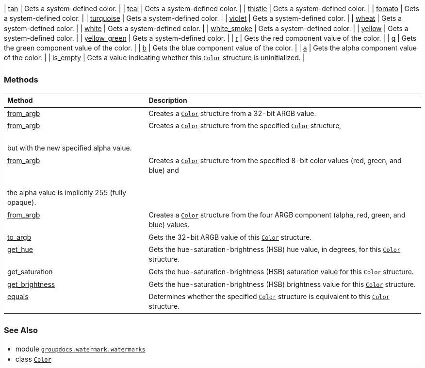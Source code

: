 | [tan](/watermark/python-net/groupdocs.watermark.watermarks/color/tan) | Gets a system-defined color. |
| [teal](/watermark/python-net/groupdocs.watermark.watermarks/color/teal) | Gets a system-defined color. |
| [thistle](/watermark/python-net/groupdocs.watermark.watermarks/color/thistle) | Gets a system-defined color. |
| [tomato](/watermark/python-net/groupdocs.watermark.watermarks/color/tomato) | Gets a system-defined color. |
| [turquoise](/watermark/python-net/groupdocs.watermark.watermarks/color/turquoise) | Gets a system-defined color. |
| [violet](/watermark/python-net/groupdocs.watermark.watermarks/color/violet) | Gets a system-defined color. |
| [wheat](/watermark/python-net/groupdocs.watermark.watermarks/color/wheat) | Gets a system-defined color. |
| [white](/watermark/python-net/groupdocs.watermark.watermarks/color/white) | Gets a system-defined color. |
| [white_smoke](/watermark/python-net/groupdocs.watermark.watermarks/color/white_smoke) | Gets a system-defined color. |
| [yellow](/watermark/python-net/groupdocs.watermark.watermarks/color/yellow) | Gets a system-defined color. |
| [yellow_green](/watermark/python-net/groupdocs.watermark.watermarks/color/yellow_green) | Gets a system-defined color. |
| [r](/watermark/python-net/groupdocs.watermark.watermarks/color/r) | Gets the red component value of the color. |
| [g](/watermark/python-net/groupdocs.watermark.watermarks/color/g) | Gets the green component value of the color. |
| [b](/watermark/python-net/groupdocs.watermark.watermarks/color/b) | Gets the blue component value of the color. |
| [a](/watermark/python-net/groupdocs.watermark.watermarks/color/a) | Gets the alpha component value of the color. |
| [is_empty](/watermark/python-net/groupdocs.watermark.watermarks/color/is_empty) | Gets a value indicating whether this [`Color`](/watermark/python-net/groupdocs.watermark.watermarks/color) structure is uninitialized. |


### Methods
| Method | Description |
| :- | :- |
| [from_argb](/watermark/python-net/groupdocs.watermark.watermarks/color/from_argb/#int) | Creates a [`Color`](/watermark/python-net/groupdocs.watermark.watermarks/color) structure from a 32-bit ARGB value. |
| [from_argb](/watermark/python-net/groupdocs.watermark.watermarks/color/from_argb/#int-groupdocs.watermark.watermarks.Color) | Creates a [`Color`](/watermark/python-net/groupdocs.watermark.watermarks/color) structure from the specified [`Color`](/watermark/python-net/groupdocs.watermark.watermarks/color) structure, 
<br/>but with the new specified alpha value. |
| [from_argb](/watermark/python-net/groupdocs.watermark.watermarks/color/from_argb/#int-int-int) | Creates a [`Color`](/watermark/python-net/groupdocs.watermark.watermarks/color) structure from the specified 8-bit color values (red, green, and blue) and
<br/>the alpha value is implicitly 255 (fully opaque). |
| [from_argb](/watermark/python-net/groupdocs.watermark.watermarks/color/from_argb/#int-int-int-int) | Creates a [`Color`](/watermark/python-net/groupdocs.watermark.watermarks/color) structure from the four ARGB component  (alpha, red, green, and blue) values. |
| [to_argb](/watermark/python-net/groupdocs.watermark.watermarks/color/to_argb/#) | Gets the 32-bit ARGB value of this [`Color`](/watermark/python-net/groupdocs.watermark.watermarks/color) structure. |
| [get_hue](/watermark/python-net/groupdocs.watermark.watermarks/color/get_hue/#) | Gets the hue-saturation-brightness (HSB) hue value, in degrees, for this [`Color`](/watermark/python-net/groupdocs.watermark.watermarks/color) structure. |
| [get_saturation](/watermark/python-net/groupdocs.watermark.watermarks/color/get_saturation/#) | Gets the hue-saturation-brightness (HSB) saturation value for this [`Color`](/watermark/python-net/groupdocs.watermark.watermarks/color) structure. |
| [get_brightness](/watermark/python-net/groupdocs.watermark.watermarks/color/get_brightness/#) | Gets the hue-saturation-brightness (HSB) brightness value for this [`Color`](/watermark/python-net/groupdocs.watermark.watermarks/color) structure. |
| [equals](/watermark/python-net/groupdocs.watermark.watermarks/color/equals/#groupdocs.watermark.watermarks.Color) | Determines whether the specified [`Color`](/watermark/python-net/groupdocs.watermark.watermarks/color) structure is equivalent to this [`Color`](/watermark/python-net/groupdocs.watermark.watermarks/color) structure. |



### See Also
* module [`groupdocs.watermark.watermarks`](..)
* class [`Color`](/watermark/python-net/groupdocs.watermark.watermarks/color)
